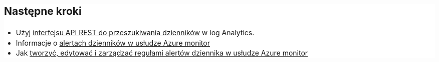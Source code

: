 ## <a name="next-steps"></a>Następne kroki

* Użyj [interfejsu API REST do przeszukiwania dzienników](../logs/log-query-overview.md) w log Analytics.
* Informacje o [alertach dzienników w usłudze Azure monitor](./alerts-unified-log.md)
* Jak [tworzyć, edytować i zarządzać regułami alertów dziennika w usłudze Azure monitor](./alerts-log.md)